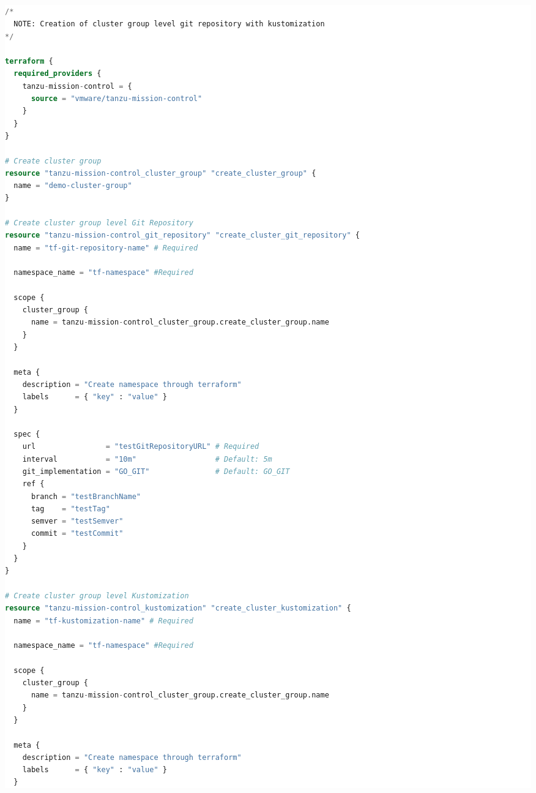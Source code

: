 ```terraform
/*
  NOTE: Creation of cluster group level git repository with kustomization
*/

terraform {
  required_providers {
    tanzu-mission-control = {
      source = "vmware/tanzu-mission-control"
    }
  }
}

# Create cluster group
resource "tanzu-mission-control_cluster_group" "create_cluster_group" {
  name = "demo-cluster-group"
}

# Create cluster group level Git Repository
resource "tanzu-mission-control_git_repository" "create_cluster_git_repository" {
  name = "tf-git-repository-name" # Required

  namespace_name = "tf-namespace" #Required

  scope {
    cluster_group {
      name = tanzu-mission-control_cluster_group.create_cluster_group.name
    }
  }

  meta {
    description = "Create namespace through terraform"
    labels      = { "key" : "value" }
  }

  spec {
    url                = "testGitRepositoryURL" # Required
    interval           = "10m"                  # Default: 5m
    git_implementation = "GO_GIT"               # Default: GO_GIT
    ref {
      branch = "testBranchName"
      tag    = "testTag"
      semver = "testSemver"
      commit = "testCommit"
    }
  }
}

# Create cluster group level Kustomization
resource "tanzu-mission-control_kustomization" "create_cluster_kustomization" {
  name = "tf-kustomization-name" # Required

  namespace_name = "tf-namespace" #Required

  scope {
    cluster_group {
      name = tanzu-mission-control_cluster_group.create_cluster_group.name
    }
  }

  meta {
    description = "Create namespace through terraform"
    labels      = { "key" : "value" }
  }
```